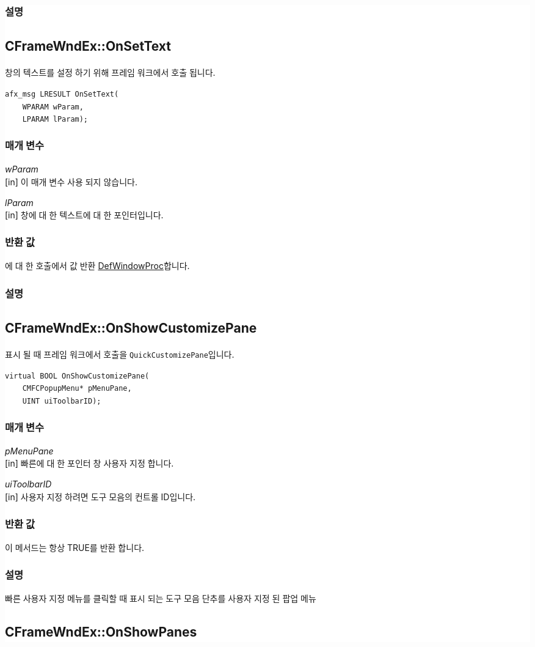 ### <a name="remarks"></a>설명

##  <a name="onsettext"></a>  CFrameWndEx::OnSetText

창의 텍스트를 설정 하기 위해 프레임 워크에서 호출 됩니다.

```
afx_msg LRESULT OnSetText(
    WPARAM wParam,
    LPARAM lParam);
```

### <a name="parameters"></a>매개 변수

*wParam*<br/>
[in] 이 매개 변수 사용 되지 않습니다.

*lParam*<br/>
[in] 창에 대 한 텍스트에 대 한 포인터입니다.

### <a name="return-value"></a>반환 값

에 대 한 호출에서 값 반환 [DefWindowProc](/windows/desktop/api/winuser/nf-winuser-defwindowproca)합니다.

### <a name="remarks"></a>설명

##  <a name="onshowcustomizepane"></a>  CFrameWndEx::OnShowCustomizePane

표시 될 때 프레임 워크에서 호출을 `QuickCustomizePane`입니다.

```
virtual BOOL OnShowCustomizePane(
    CMFCPopupMenu* pMenuPane,
    UINT uiToolbarID);
```

### <a name="parameters"></a>매개 변수

*pMenuPane*<br/>
[in] 빠른에 대 한 포인터 창 사용자 지정 합니다.

*uiToolbarID*<br/>
[in] 사용자 지정 하려면 도구 모음의 컨트롤 ID입니다.

### <a name="return-value"></a>반환 값

이 메서드는 항상 TRUE를 반환 합니다.

### <a name="remarks"></a>설명

빠른 사용자 지정 메뉴를 클릭할 때 표시 되는 도구 모음 단추를 사용자 지정 된 팝업 메뉴

##  <a name="onshowpanes"></a>  CFrameWndEx::OnShowPanes
